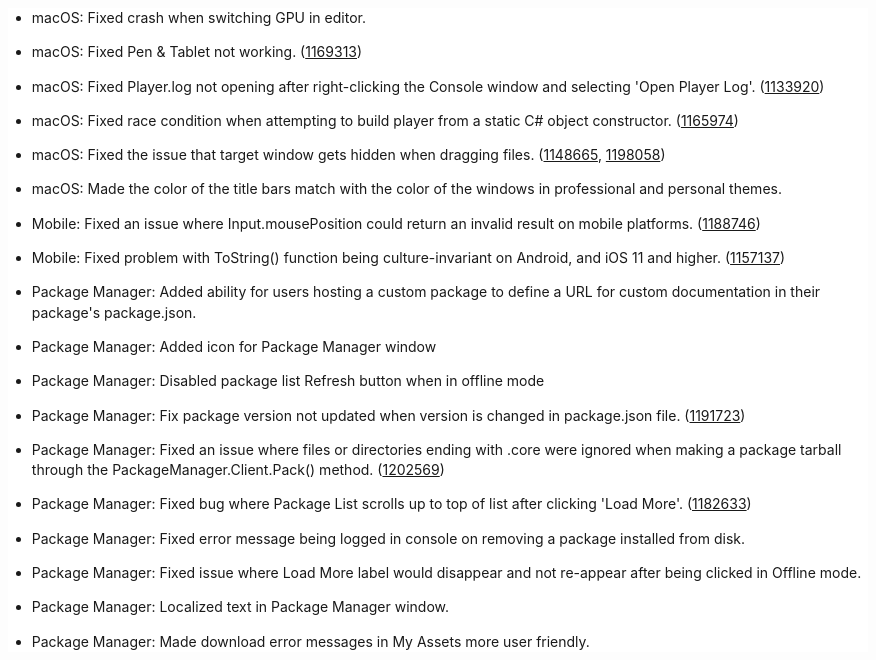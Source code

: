 *   macOS: Fixed crash when switching GPU in editor.
    
*   macOS: Fixed Pen & Tablet not working. ([1169313](https://issuetracker.unity3d.com/issues/osx-pen-pen-and-tablet-does-not-work))
    
*   macOS: Fixed Player.log not opening after right-clicking the Console window and selecting 'Open Player Log'. ([1133920](https://issuetracker.unity3d.com/issues/macos-player-dot-log-is-not-opened-after-right-clicking-the-console-window-and-selecting-open-player-log))
    
*   macOS: Fixed race condition when attempting to build player from a static C# object constructor. ([1165974](https://issuetracker.unity3d.com/issues/opening-a-project-with-static-startup-editor-script-through-terminal-crashes-unity))
    
*   macOS: Fixed the issue that target window gets hidden when dragging files. ([1148665](https://issuetracker.unity3d.com/issues/macos-windows-that-are-unattached-are-hidden-behind-editor-when-the-editor-window-is-focused), [1198058](https://issuetracker.unity3d.com/issues/mac-build-settings-window-goes-behind-the-editor-while-trying-to-add-scene-from-project-window))
    
*   macOS: Made the color of the title bars match with the color of the windows in professional and personal themes.
    
*   Mobile: Fixed an issue where Input.mousePosition could return an invalid result on mobile platforms. ([1188746](https://issuetracker.unity3d.com/issues/ios-crash-on-debugstringtofilepostprocessedstacktrace-or-updatetpl-when-opening-control-center-with-particle-system-active))
    
*   Mobile: Fixed problem with ToString() function being culture-invariant on Android, and iOS 11 and higher. ([1157137](https://issuetracker.unity3d.com/issues/android-scripting-tostring-function-is-not-culture-variant-on-android-devices))
    
*   Package Manager: Added ability for users hosting a custom package to define a URL for custom documentation in their package's package.json.
    
*   Package Manager: Added icon for Package Manager window
    
*   Package Manager: Disabled package list Refresh button when in offline mode
    
*   Package Manager: Fix package version not updated when version is changed in package.json file. ([1191723](https://issuetracker.unity3d.com/issues/package-version-is-not-updated-when-version-is-changed-in-package-dot-json-file))
    
*   Package Manager: Fixed an issue where files or directories ending with .core were ignored when making a package tarball through the PackageManager.Client.Pack() method. ([1202569](https://issuetracker.unity3d.com/issues/folder-slash-files-with-extension-core-are-ignored-when-importing-a-package-from-git-url))
    
*   Package Manager: Fixed bug where Package List scrolls up to top of list after clicking 'Load More'. ([1182633](https://issuetracker.unity3d.com/issues/ui-load-more-dot-dot-dot-button-in-the-package-managers-my-assets-window-resets-scroll-position-to-the-top))
    
*   Package Manager: Fixed error message being logged in console on removing a package installed from disk.
    
*   Package Manager: Fixed issue where Load More label would disappear and not re-appear after being clicked in Offline mode.
    
*   Package Manager: Localized text in Package Manager window.
    
*   Package Manager: Made download error messages in My Assets more user friendly.
    